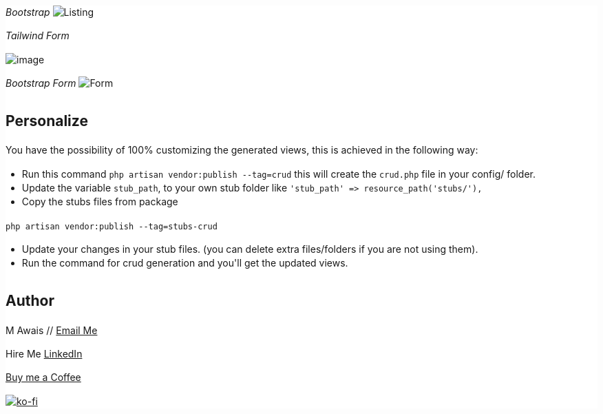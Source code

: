
*Bootstrap*
![Listing](https://i.imgur.com/UH5XGuw.png)


*Tailwind Form*

<img width="756" alt="image" src="https://github.com/awais-vteams/laravel-crud-generator/assets/10154558/b7d437ac-5d2b-4673-80ab-c2f7eb88e835">

*Bootstrap Form*
![Form](https://i.imgur.com/poRiZRO.png)


## Personalize  
You have the possibility of 100% customizing the generated views, this is achieved in the following way:    

- Run this command `php artisan vendor:publish --tag=crud` this will create the `crud.php` file in your config/ folder.
- Update the variable `stub_path`, to your own stub folder like `'stub_path' => resource_path('stubs/'),`  
- Copy the stubs files from package
```
php artisan vendor:publish --tag=stubs-crud
```
- Update your changes in your stub files. (you can delete extra files/folders if you are not using them).  
- Run the command for crud generation and you'll get the updated views.  





## Author

M Awais // [Email Me](mailto:asargodha@gmail.com)

Hire Me [LinkedIn](https://www.linkedin.com/in/asargodha/)

[Buy me a Coffee](https://ko-fi.com/C0C8VT1M)

[![ko-fi](https://www.ko-fi.com/img/githubbutton_sm.svg)](https://ko-fi.com/C0C8VT1M)
